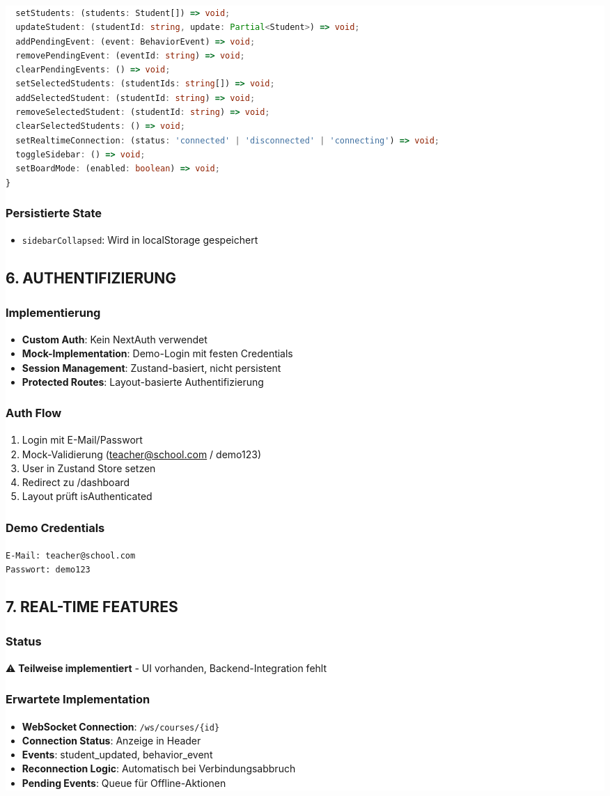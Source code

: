 ```typescript
  setStudents: (students: Student[]) => void;
  updateStudent: (studentId: string, update: Partial<Student>) => void;
  addPendingEvent: (event: BehaviorEvent) => void;
  removePendingEvent: (eventId: string) => void;
  clearPendingEvents: () => void;
  setSelectedStudents: (studentIds: string[]) => void;
  addSelectedStudent: (studentId: string) => void;
  removeSelectedStudent: (studentId: string) => void;
  clearSelectedStudents: () => void;
  setRealtimeConnection: (status: 'connected' | 'disconnected' | 'connecting') => void;
  toggleSidebar: () => void;
  setBoardMode: (enabled: boolean) => void;
}
```

### Persistierte State
- `sidebarCollapsed`: Wird in localStorage gespeichert

## 6. AUTHENTIFIZIERUNG

### Implementierung
- **Custom Auth**: Kein NextAuth verwendet
- **Mock-Implementation**: Demo-Login mit festen Credentials
- **Session Management**: Zustand-basiert, nicht persistent
- **Protected Routes**: Layout-basierte Authentifizierung

### Auth Flow
1. Login mit E-Mail/Passwort
2. Mock-Validierung (teacher@school.com / demo123)
3. User in Zustand Store setzen
4. Redirect zu /dashboard
5. Layout prüft isAuthenticated

### Demo Credentials
```
E-Mail: teacher@school.com
Passwort: demo123
```

## 7. REAL-TIME FEATURES

### Status
⚠️ **Teilweise implementiert** - UI vorhanden, Backend-Integration fehlt

### Erwartete Implementation
- **WebSocket Connection**: `/ws/courses/{id}`
- **Connection Status**: Anzeige in Header
- **Events**: student_updated, behavior_event
- **Reconnection Logic**: Automatisch bei Verbindungsabbruch
- **Pending Events**: Queue für Offline-Aktionen
